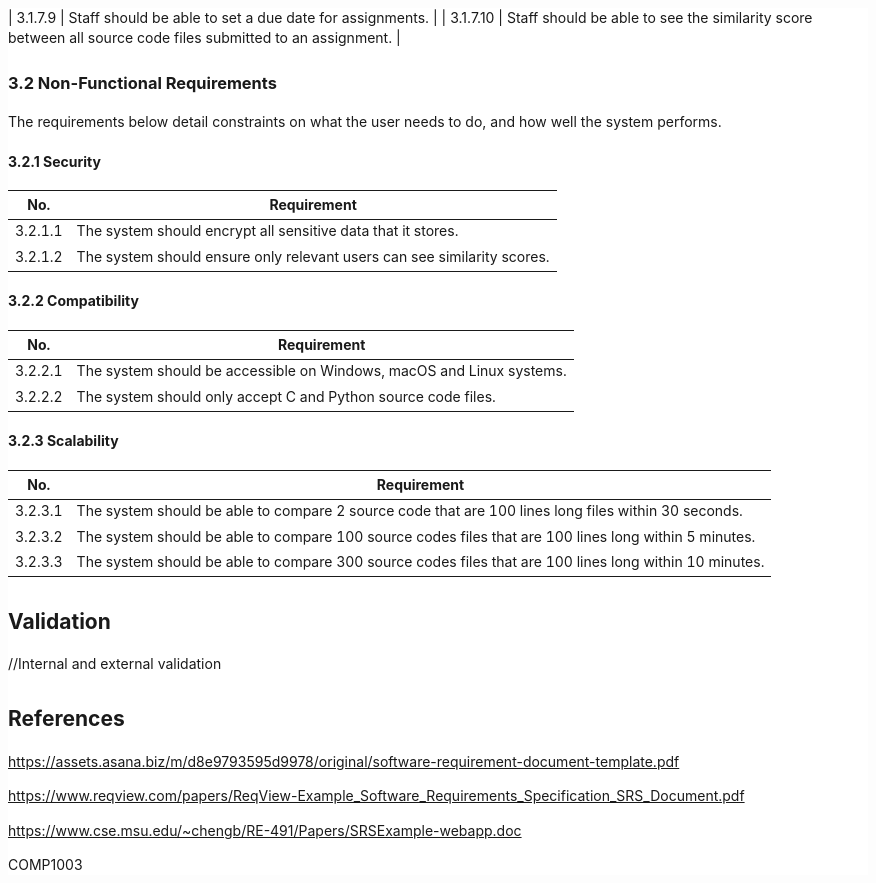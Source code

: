 | 3.1.7.9  | Staff should be able to set a due date for assignments.                                                                 |
| 3.1.7.10 | Staff should be able to see the similarity score between all source code files submitted to an assignment.              |

### 3.2 Non-Functional Requirements

The requirements below detail constraints on what the user needs to do, and how well the system performs.

#### 3.2.1 Security

| No.     | Requirement                                                             |
| ------- | ----------------------------------------------------------------------- |
| 3.2.1.1 | The system should encrypt all sensitive data that it stores.            |
| 3.2.1.2 | The system should ensure only relevant users can see similarity scores. |

#### 3.2.2 Compatibility

| No.     | Requirement                                                          |
| ------- | -------------------------------------------------------------------- |
| 3.2.2.1 | The system should be accessible on Windows, macOS and Linux systems. |
| 3.2.2.2 | The system should only accept C and Python source code files.        |

#### 3.2.3 Scalability

| No.     | Requirement                                                                                            |
| ------- | ------------------------------------------------------------------------------------------------------ |
| 3.2.3.1 | The system should be able to compare 2 source code that are 100 lines long files within 30 seconds.    |
| 3.2.3.2 | The system should be able to compare 100 source codes files that are 100 lines long within 5 minutes.  |
| 3.2.3.3 | The system should be able to compare 300 source codes files that are 100 lines long within 10 minutes. |

## Validation

//Internal and external validation

## References

https://assets.asana.biz/m/d8e9793595d9978/original/software-requirement-document-template.pdf

https://www.reqview.com/papers/ReqView-Example_Software_Requirements_Specification_SRS_Document.pdf

https://www.cse.msu.edu/~chengb/RE-491/Papers/SRSExample-webapp.doc

COMP1003

